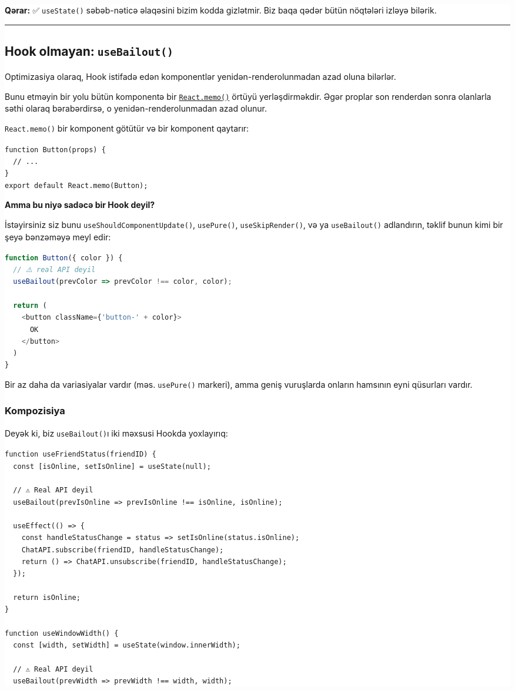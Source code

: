 **Qərar:** ✅ `useState()` səbəb-nəticə əlaqəsini bizim kodda gizlətmir. Biz baqa qədər bütün nöqtələri izləyə bilərik.

---

## Hook olmayan: `useBailout()`

Optimizasiya olaraq, Hook istifadə edən komponentlər yenidən-renderolunmadan azad oluna bilərlər.

Bunu etməyin bir yolu bütün komponentə bir [`React.memo()`](https://reactjs.org/blog/2018/10/23/react-v-16-6.html#reactmemo) örtüyü yerləşdirməkdir. Əgər proplar son renderdən sonra olanlarla səthi olaraq bərabərdirsə, o yenidən-renderolunmadan azad olunur.

`React.memo()` bir komponent götütür və bir komponent qaytarır:

```js{4}
function Button(props) {
  // ...
}
export default React.memo(Button);
```

**Amma bu niyə sadəcə bir Hook deyil?**

İstəyirsiniz siz bunu `useShouldComponentUpdate()`, `usePure()`, `useSkipRender()`, və ya `useBailout()` adlandırın, təklif bunun kimi bir şeyə bənzəməyə meyl edir:

```js
function Button({ color }) {
  // ⚠️ real API deyil
  useBailout(prevColor => prevColor !== color, color);

  return (
    <button className={'button-' + color}>  
      OK
    </button>
  )
}
```

Bir az daha da variasiyalar vardır (məs. `usePure()` markeri), amma geniş vuruşlarda onların hamsının eyni qüsurları vardır.

### Kompozisiya

Deyək ki, biz `useBailout()`ı iki məxsusi Hookda yoxlayırıq:

```js{4,5,19,20}
function useFriendStatus(friendID) {
  const [isOnline, setIsOnline] = useState(null);

  // ⚠️ Real API deyil
  useBailout(prevIsOnline => prevIsOnline !== isOnline, isOnline);

  useEffect(() => {
    const handleStatusChange = status => setIsOnline(status.isOnline);
    ChatAPI.subscribe(friendID, handleStatusChange);
    return () => ChatAPI.unsubscribe(friendID, handleStatusChange);
  });

  return isOnline;
}

function useWindowWidth() {
  const [width, setWidth] = useState(window.innerWidth);
  
  // ⚠️ Real API deyil
  useBailout(prevWidth => prevWidth !== width, width);
```